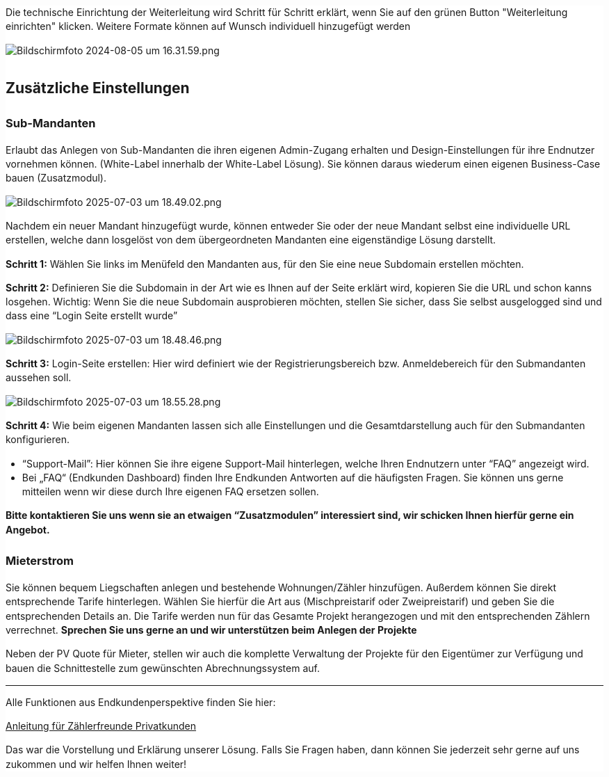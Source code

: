 Die technische Einrichtung der Weiterleitung wird Schritt für Schritt erklärt, wenn Sie auf den grünen Button "Weiterleitung einrichten" klicken. Weitere Formate können auf Wunsch individuell hinzugefügt werden

![Bildschirmfoto 2024-08-05 um 16.31.59.png](/img/user-guides/admin/Bildschirmfoto_2024-08-05_um_16.31.59.png)

## Zusätzliche Einstellungen

### Sub-Mandanten

Erlaubt das Anlegen von Sub-Mandanten die ihren eigenen Admin-Zugang erhalten und Design-Einstellungen für ihre Endnutzer vornehmen können. (White-Label innerhalb der White-Label Lösung). Sie können daraus wiederum einen eigenen Business-Case bauen (Zusatzmodul).

![Bildschirmfoto 2025-07-03 um 18.49.02.png](/img/user-guides/admin/Bildschirmfoto_2025-07-03_um_18.49.02.png)

Nachdem ein neuer Mandant hinzugefügt wurde, können entweder Sie oder der neue Mandant selbst eine individuelle URL erstellen, welche dann losgelöst von dem übergeordneten Mandanten eine eigenständige Lösung darstellt.

**Schritt 1:** Wählen Sie links im Menüfeld den Mandanten aus, für den Sie eine neue Subdomain erstellen möchten.

**Schritt 2:** Definieren Sie die Subdomain in der Art wie es Ihnen auf der Seite erklärt wird, kopieren Sie die URL und schon kanns losgehen. Wichtig: Wenn Sie die neue Subdomain ausprobieren möchten, stellen Sie sicher, dass Sie selbst ausgelogged sind und dass eine “Login Seite erstellt wurde”

![Bildschirmfoto 2025-07-03 um 18.48.46.png](/img/user-guides/admin/Bildschirmfoto_2025-07-03_um_18.48.46.png)

**Schritt 3:** Login-Seite erstellen: Hier wird definiert wie der Registrierungsbereich bzw. Anmeldebereich für den Submandanten aussehen soll.

![Bildschirmfoto 2025-07-03 um 18.55.28.png](/img/user-guides/admin/Bildschirmfoto_2025-07-03_um_18.55.28.png)

**Schritt 4:** Wie beim eigenen Mandanten lassen sich alle Einstellungen und die Gesamtdarstellung auch für den Submandanten konfigurieren.

-   “Support-Mail”: Hier können Sie ihre eigene Support-Mail hinterlegen, welche Ihren Endnutzern unter “FAQ” angezeigt wird.
-   Bei „FAQ“ (Endkunden Dashboard) finden Ihre Endkunden Antworten auf die häufigsten Fragen. Sie können uns gerne mitteilen wenn wir diese durch Ihre eigenen FAQ ersetzen sollen.

**Bitte kontaktieren Sie uns wenn sie an etwaigen “Zusatzmodulen” interessiert sind, wir schicken Ihnen hierfür gerne ein Angebot.**

### Mieterstrom

Sie können bequem Liegschaften anlegen und bestehende Wohnungen/Zähler hinzufügen. Außerdem können Sie direkt entsprechende Tarife hinterlegen. Wählen Sie hierfür die Art aus (Mischpreistarif oder Zweipreistarif) und geben Sie die entsprechenden Details an. Die Tarife werden nun für das Gesamte Projekt herangezogen und mit den entsprechenden Zählern verrechnet. **Sprechen Sie uns gerne an und wir unterstützen beim Anlegen der Projekte**

Neben der PV Quote für Mieter, stellen wir auch die komplette Verwaltung der Projekte für den Eigentümer zur Verfügung und bauen die Schnittestelle zum gewünschten Abrechnungssystem auf.

---

Alle Funktionen aus Endkundenperspektive finden Sie hier:

[Anleitung für Zählerfreunde Privatkunden](../private.md)

Das war die Vorstellung und Erklärung unserer Lösung. Falls Sie Fragen haben, dann können Sie jederzeit sehr gerne auf uns zukommen und wir helfen Ihnen weiter!